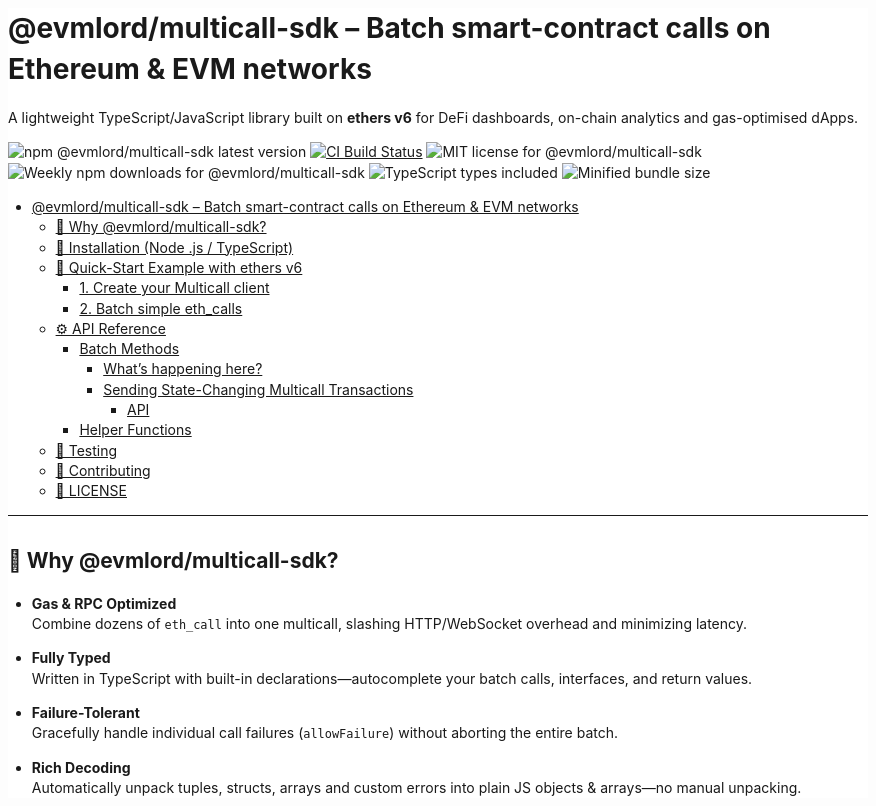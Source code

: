 # @evmlord/multicall-sdk – Batch smart-contract calls on Ethereum & EVM networks

A lightweight TypeScript/JavaScript library built on **ethers v6** for DeFi dashboards, on-chain analytics and gas-optimised dApps.

![npm @evmlord/multicall-sdk latest version](https://img.shields.io/npm/v/@evmlord/multicall-sdk)
[![CI Build Status](https://github.com/EVMlord/multicall-sdk/actions/workflows/ci.yml/badge.svg)](https://github.com/EVMlord/multicall-sdk/actions/workflows/ci.yml)
![MIT license for @evmlord/multicall-sdk](https://img.shields.io/npm/l/@evmlord/multicall-sdk)
![Weekly npm downloads for @evmlord/multicall-sdk](https://img.shields.io/npm/dw/@evmlord/multicall-sdk)
![TypeScript types included](https://img.shields.io/badge/types-included-blue)
![Minified bundle size](https://img.shields.io/bundlephobia/min/@evmlord/multicall-sdk)



- [@evmlord/multicall-sdk – Batch smart-contract calls on Ethereum & EVM networks](#evmlordmulticall-sdk--batch-smart-contract-calls-on-ethereum--evm-networks)
  - [🚀 Why @evmlord/multicall-sdk?](#-why-evmlordmulticall-sdk)
  - [🔧 Installation (Node .js / TypeScript)](#-installation-node-js--typescript)
  - [📖 Quick-Start Example with ethers v6](#-quick-start-example-with-ethers-v6)
    - [1. Create your Multicall client](#1-create-your-multicall-client)
    - [2. Batch simple eth_calls](#2-batch-simple-eth_calls)
  - [⚙️ API Reference](#%EF%B8%8F-api-reference)
    - [Batch Methods](#batch-methods)
      - [What’s happening here?](#whats-happening-here)
      - [Sending State-Changing Multicall Transactions](#sending-state-changing-multicall-transactions)
        - [API](#api)
    - [Helper Functions](#helper-functions)
  - [🧪 Testing](#-testing)
  - [🤝 Contributing](#-contributing)
  - [📜 LICENSE](#-license)



---

## 🚀 Why @evmlord/multicall-sdk?

- **Gas & RPC Optimized**  
  Combine dozens of `eth_call` into one multicall, slashing HTTP/WebSocket overhead and minimizing latency.

- **Fully Typed**  
  Written in TypeScript with built-in declarations—autocomplete your batch calls, interfaces, and return values.

- **Failure-Tolerant**  
  Gracefully handle individual call failures (`allowFailure`) without aborting the entire batch.

- **Rich Decoding**  
  Automatically unpack tuples, structs, arrays and custom errors into plain JS objects & arrays—no manual unpacking.
